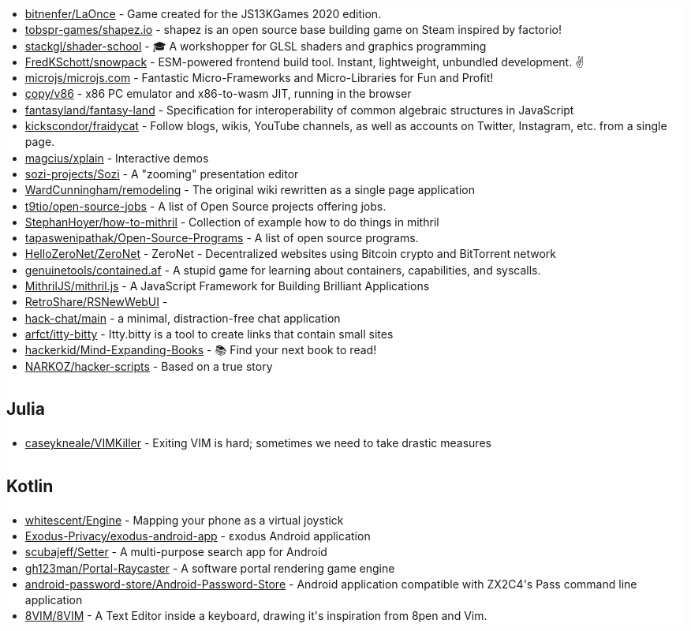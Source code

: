 - [bitnenfer/LaOnce](https://github.com/bitnenfer/LaOnce) - Game created for the JS13KGames 2020 edition.
- [tobspr-games/shapez.io](https://github.com/tobspr-games/shapez.io) - shapez is an open source base building game on Steam inspired by factorio!
- [stackgl/shader-school](https://github.com/stackgl/shader-school) - :mortar_board: A workshopper for GLSL shaders and graphics programming
- [FredKSchott/snowpack](https://github.com/FredKSchott/snowpack) - ESM-powered frontend build tool. Instant, lightweight, unbundled development. ✌️
- [microjs/microjs.com](https://github.com/microjs/microjs.com) - Fantastic Micro-Frameworks and Micro-Libraries for Fun and Profit!
- [copy/v86](https://github.com/copy/v86) - x86 PC emulator and x86-to-wasm JIT, running in the browser
- [fantasyland/fantasy-land](https://github.com/fantasyland/fantasy-land) - Specification for interoperability of common algebraic structures in JavaScript
- [kickscondor/fraidycat](https://github.com/kickscondor/fraidycat) - Follow blogs, wikis, YouTube channels, as well as accounts on Twitter, Instagram, etc. from a single page.
- [magcius/xplain](https://github.com/magcius/xplain) - Interactive demos
- [sozi-projects/Sozi](https://github.com/sozi-projects/Sozi) - A "zooming" presentation editor
- [WardCunningham/remodeling](https://github.com/WardCunningham/remodeling) - The original wiki rewritten as a single page application
- [t9tio/open-source-jobs](https://github.com/t9tio/open-source-jobs) - A list of Open Source projects offering jobs.
- [StephanHoyer/how-to-mithril](https://github.com/StephanHoyer/how-to-mithril) - Collection of example how to do things in mithril
- [tapaswenipathak/Open-Source-Programs](https://github.com/tapaswenipathak/Open-Source-Programs) - A list of open source programs.
- [HelloZeroNet/ZeroNet](https://github.com/HelloZeroNet/ZeroNet) - ZeroNet - Decentralized websites using Bitcoin crypto and BitTorrent network
- [genuinetools/contained.af](https://github.com/genuinetools/contained.af) - A stupid game for learning about containers, capabilities, and syscalls.
- [MithrilJS/mithril.js](https://github.com/MithrilJS/mithril.js) - A JavaScript Framework for Building Brilliant Applications
- [RetroShare/RSNewWebUI](https://github.com/RetroShare/RSNewWebUI) - 
- [hack-chat/main](https://github.com/hack-chat/main) - a minimal, distraction-free chat application
- [arfct/itty-bitty](https://github.com/arfct/itty-bitty) - Itty.bitty is a tool to create links that contain small sites
- [hackerkid/Mind-Expanding-Books](https://github.com/hackerkid/Mind-Expanding-Books) - :books: Find your next book to read!
- [NARKOZ/hacker-scripts](https://github.com/NARKOZ/hacker-scripts) - Based on a true story

## Julia 

- [caseykneale/VIMKiller](https://github.com/caseykneale/VIMKiller) - Exiting VIM is hard; sometimes we need to take drastic measures

## Kotlin 

- [whitescent/Engine](https://github.com/whitescent/Engine) - Mapping your phone as a virtual joystick
- [Exodus-Privacy/exodus-android-app](https://github.com/Exodus-Privacy/exodus-android-app) - εxodus Android application
- [scubajeff/Setter](https://github.com/scubajeff/Setter) - A multi-purpose search app for Android
- [gh123man/Portal-Raycaster](https://github.com/gh123man/Portal-Raycaster) - A software portal rendering game engine
- [android-password-store/Android-Password-Store](https://github.com/android-password-store/Android-Password-Store) - Android application compatible with ZX2C4's Pass command line application
- [8VIM/8VIM](https://github.com/8VIM/8VIM) - A Text Editor inside a keyboard, drawing it's inspiration from 8pen and Vim.
